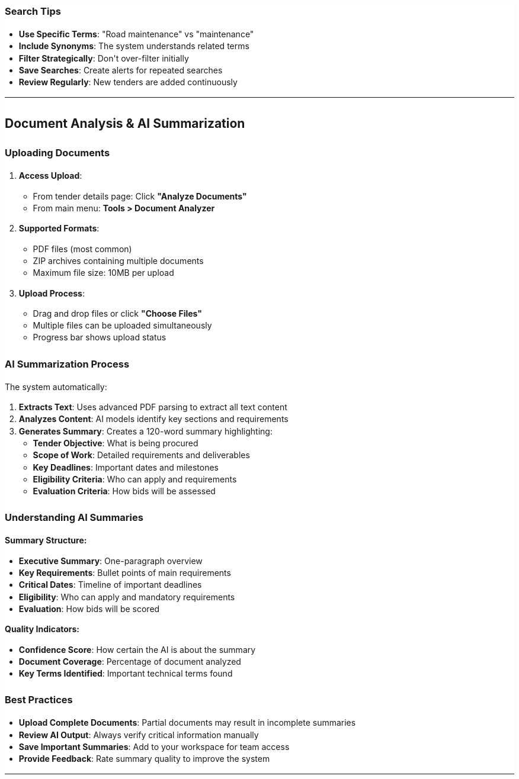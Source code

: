 ### Search Tips
- **Use Specific Terms**: "Road maintenance" vs "maintenance"
- **Include Synonyms**: The system understands related terms
- **Filter Strategically**: Don't over-filter initially
- **Save Searches**: Create alerts for repeated searches
- **Review Regularly**: New tenders are added continuously

---

## Document Analysis & AI Summarization

### Uploading Documents
1. **Access Upload**:
   - From tender details page: Click **"Analyze Documents"**
   - From main menu: **Tools > Document Analyzer**

2. **Supported Formats**:
   - PDF files (most common)
   - ZIP archives containing multiple documents
   - Maximum file size: 10MB per upload

3. **Upload Process**:
   - Drag and drop files or click **"Choose Files"**
   - Multiple files can be uploaded simultaneously
   - Progress bar shows upload status

### AI Summarization Process
The system automatically:
1. **Extracts Text**: Uses advanced PDF parsing to extract all text content
2. **Analyzes Content**: AI models identify key sections and requirements
3. **Generates Summary**: Creates a 120-word summary highlighting:
   - **Tender Objective**: What is being procured
   - **Scope of Work**: Detailed requirements and deliverables
   - **Key Deadlines**: Important dates and milestones
   - **Eligibility Criteria**: Who can apply and requirements
   - **Evaluation Criteria**: How bids will be assessed

### Understanding AI Summaries
**Summary Structure:**
- **Executive Summary**: One-paragraph overview
- **Key Requirements**: Bullet points of main requirements
- **Critical Dates**: Timeline of important deadlines
- **Eligibility**: Who can apply and mandatory requirements
- **Evaluation**: How bids will be scored

**Quality Indicators:**
- **Confidence Score**: How certain the AI is about the summary
- **Document Coverage**: Percentage of document analyzed
- **Key Terms Identified**: Important technical terms found

### Best Practices
- **Upload Complete Documents**: Partial documents may result in incomplete summaries
- **Review AI Output**: Always verify critical information manually
- **Save Important Summaries**: Add to your workspace for team access
- **Provide Feedback**: Rate summary quality to improve the system

---